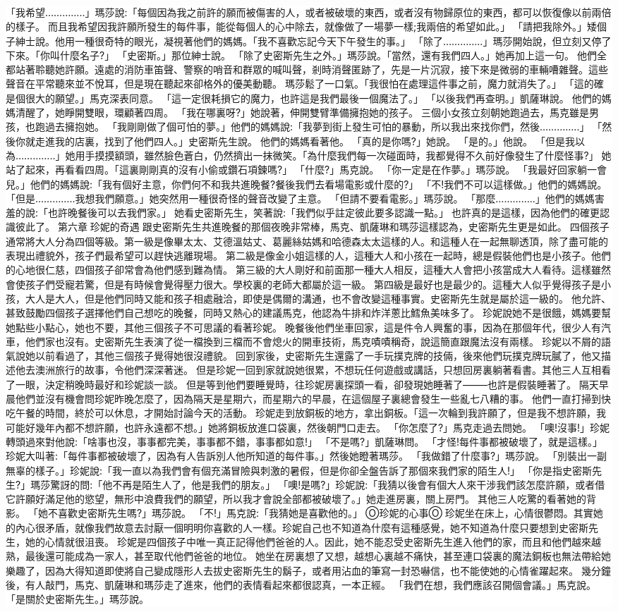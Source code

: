 「我希望…………..」瑪莎說:「每個因為我之前許的願而被傷害的人，或者被破壞的東西，或者沒有物歸原位的東西，都可以恢復像以前兩倍的樣子。
而且我希望因我許願所發生的每件事，能從每個人的心中除去，就像做了一場夢一樣;我兩倍的希望如此。」
「請把我除外。」矮個子紳士說。他用一種很奇特的眼光，凝視著他們的媽媽。「我不喜歡忘記今天下午發生的事。」
「除了…………..」瑪莎開始說，但立刻又停了下來。「你叫什麼名子?」
「史密斯。」那位紳士說。
「除了史密斯先生之外。」瑪莎說。「當然，還有我們四人。」她再加上這一句。
他們全都站著聆聽她許願。遠處的消防車笛聲、警察的哨音和群眾的喊叫聲，剎時消聲匿跡了，先是一片沉寂，接下來是微弱的車輛嘈雜聲。這些聲音在平常聽來並不悅耳，但是現在聽起來卻格外的優美動聽。
瑪莎鬆了一口氣。「我很怕在處理這件事之前，魔力就消失了。」
「這的確是個很大的願望。」馬克深表同意。
「這一定很耗損它的魔力，也許這是我們最後一個魔法了。」
「以後我們再查明。」凱薩琳說。
他們的媽媽清醒了，她睜開雙眼，環顧著四周。
「我在哪裏呀?」她說著，伸開雙臂準備擁抱她的孩子。
三個小女孩立刻朝她跑過去，馬克雖是男孩，也跑過去擁抱她。
「我剛剛做了個可怕的夢。」他們的媽媽說:「我夢到街上發生可怕的暴動，所以我出來找你們，然後…………..」
「然後你就走進我的店裏，找到了他們四人。」史密斯先生說。
他們的媽媽看著他。
「真的是你嗎?」她說。
「是的。」他說。
「但是我以為…………..」她用手摸摸額頭，雖然臉色蒼白，仍然擠出一抹微笑。「為什麼我們每一次碰面時，我都覺得不久前好像發生了什麼怪事?」
她站了起來，再看看四周。「這裏剛剛真的沒有小偷或鑽石項鍊嗎?」
「什麼?」馬克說。
「你一定是在作夢。」瑪莎說。
「我最好回家躺一會兒。」他們的媽媽說:「我有個好主意，你們何不和我共進晚餐?餐後我們去看場電影或什麼的?」
「不!我們不可以這樣做。」他們的媽媽說。
「但是…………..我想我們願意。」她突然用一種很奇怪的聲音改變了主意。
「但請不要看電影。」瑪莎說。
「那麼…………..」他們的媽媽害羞的說:「也許晚餐後可以去我們家。」
她看史密斯先生，笑著說:「我們似乎註定彼此要多認識一點。」
也許真的是這樣，因為他們的確更認識彼此了。
第六章 珍妮的奇遇
跟史密斯先生共進晚餐的那個夜晚非常棒，馬克、凱薩琳和瑪莎這樣認為，史密斯先生更是如此。
四個孩子通常將大人分為四個等級。第一級是像畢太太、艾德溫姑丈、葛麗絲姑媽和哈德森太太這樣的人。和這種人在一起無聊透頂，除了盡可能的表現出禮貌外，孩子們最希望可以趕快逃離現場。
第二級是像金小姐這樣的人，這種大人和小孩在一起時，總是假裝他們也是小孩子。他們的心地很仁慈，四個孩子卻常會為他們感到難為情。
第三級的大人剛好和前面那一種大人相反，這種大人會把小孩當成大人看待。這樣雖然會使孩子們受寵若驚，但是有時候會覺得壓力很大。學校裏的老師大都屬於這一級。
第四級是最好也是最少的。這種大人似乎覺得孩子是小孩，大人是大人，但是他們同時又能和孩子相處融洽，即使是偶爾的溝通，也不會改變這種事實。史密斯先生就是屬於這一級的。
他允許、甚致鼓勵四個孩子選擇他們自己想吃的晚餐，同時又熱心的建議馬克，他認為牛排和炸洋蔥比鱈魚美味多了。
珍妮說她不是很餓，媽媽要幫她點些小點心，她也不要，其他三個孩子不可思議的看著珍妮。
晚餐後他們坐車回家，這是件令人興奮的事，因為在那個年代，很少人有汽車，他們家也沒有。史密斯先生表演了從一檔換到三檔而不會熄火的開車技術，馬克嘖嘖稱奇，說這簡直跟魔法沒有兩樣。
珍妮以不屑的語氣說她以前看過了，其他三個孩子覺得她很沒禮貌。
回到家後，史密斯先生還露了一手玩撲克牌的技倆，後來他們玩撲克牌玩膩了，他又描述他去澳洲旅行的故事，令他們深深著迷。
但是珍妮一回到家就說她很累，不想玩任何遊戲或講話，只想回房裏躺著看書。其他三人互相看了一眼，決定稍晚時最好和珍妮談一談。
但是等到他們要睡覺時，往珍妮房裏探頭一看，卻發現她睡著了——–也許是假裝睡著了。
隔天早晨他們並沒有機會問珍妮昨晚怎麼了，因為隔天是星期六，而星期六的早晨，在這個屋子裏總會發生一些亂七八糟的事。
他們一直打掃到快吃午餐的時間，終於可以休息，才開始討論今天的活動。
珍妮走到放銅板的地方，拿出銅板。「這一次輪到我許願了，但是我不想許願，我可能好幾年內都不想許願，也許永遠都不想。」她將銅板放進口袋裏，然後朝門口走去。
「你怎麼了?」馬克走過去問她。
「噢!沒事!」珍妮轉頭過來對他說:「啥事也沒，事事都完美，事事都不錯，事事都如意!」
「不是嗎?」凱薩琳問。
「才怪!每件事都被破壞了，就是這樣。」珍妮大叫著:「每件事都被破壞了，因為有人告訴別人他所知道的每件事。」然後她瞪著瑪莎。
「我做錯了什麼事?」瑪莎說。
「別裝出一副無辜的樣子。」珍妮說:「我一直以為我們會有個充滿冒險與刺激的暑假，但是你卻全盤告訴了那個來我們家的陌生人!」
「你是指史密斯先生?」瑪莎驚訝的問:「他不再是陌生人了，他是我們的朋友。」
「噢!是嗎?」珍妮說:「我猜以後會有個大人來干涉我們該怎麼許願，或者借它許願好滿足他的慾望，無形中浪費我們的願望，所以我才會說全部都被破壞了。」她走進房裏，關上房門。
其他三人吃驚的看著她的背影。
「她不喜歡史密斯先生嗎?」瑪莎說。
「不!」馬克說:「我猜她是喜歡他的。」
Ⓞ珍妮的心事Ⓞ
珍妮坐在床上，心情很鬱悶。其實她的內心很矛盾，就像我們故意去討厭一個明明你喜歡的人一樣。珍妮自己也不知道為什麼有這種感覺，她不知道為什麼只要想到史密斯先生，她的心情就很沮喪。
珍妮是四個孩子中唯一真正記得他們爸爸的人。因此，她不能忍受史密斯先生進入他們的家，而且和他們越來越熟，最後還可能成為一家人，甚至取代他們爸爸的地位。
她坐在房裏想了又想，越想心裏越不痛快，甚至連口袋裏的魔法銅板也無法帶給她樂趣了，因為大得知道即使將自己變成隱形人去拔史密斯先生的鬍子，或者用沾血的筆寫一封恐嚇信，也不能使她的心情雀躍起來。
幾分鐘後，有人敲門，馬克、凱薩琳和瑪莎走了進來，他們的表情看起來都很認真，一本正經。
「我們在想，我們應該召開個會議。」馬克說。
「是關於史密斯先生。」瑪莎說。